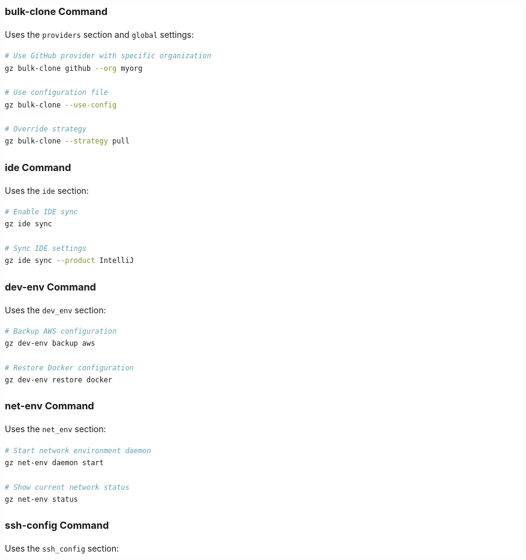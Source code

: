 ### bulk-clone Command

Uses the `providers` section and `global` settings:

```bash
# Use GitHub provider with specific organization
gz bulk-clone github --org myorg

# Use configuration file
gz bulk-clone --use-config

# Override strategy
gz bulk-clone --strategy pull
```

### ide Command

Uses the `ide` section:

```bash
# Enable IDE sync
gz ide sync

# Sync IDE settings
gz ide sync --product IntelliJ
```

### dev-env Command

Uses the `dev_env` section:

```bash
# Backup AWS configuration
gz dev-env backup aws

# Restore Docker configuration
gz dev-env restore docker
```

### net-env Command

Uses the `net_env` section:

```bash
# Start network environment daemon
gz net-env daemon start

# Show current network status
gz net-env status
```

### ssh-config Command

Uses the `ssh_config` section:
